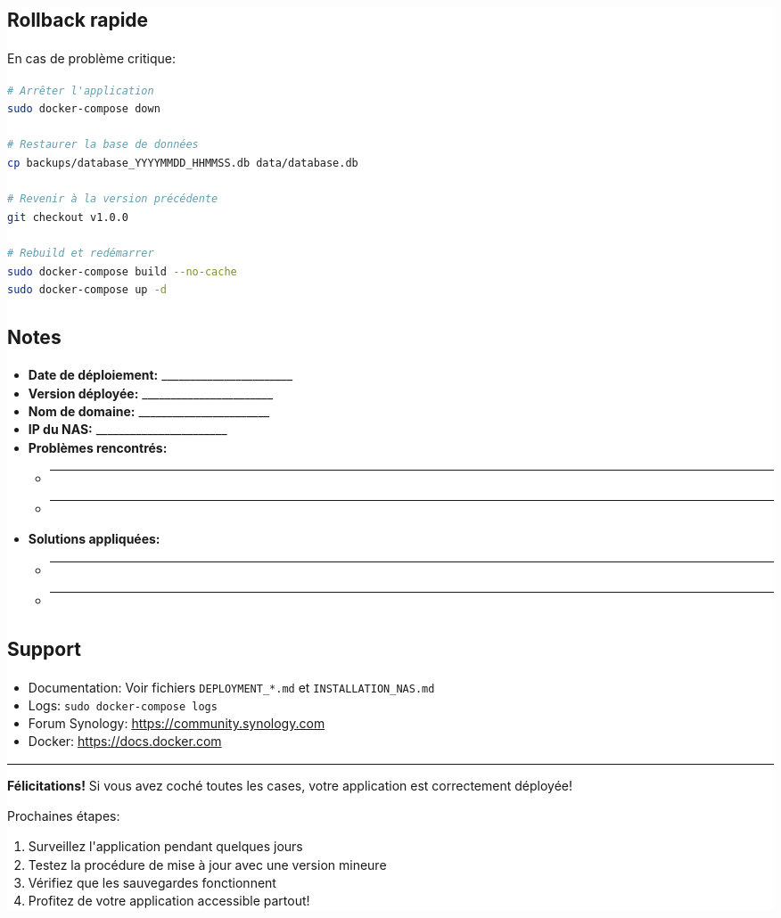 ## Rollback rapide

En cas de problème critique:

```bash
# Arrêter l'application
sudo docker-compose down

# Restaurer la base de données
cp backups/database_YYYYMMDD_HHMMSS.db data/database.db

# Revenir à la version précédente
git checkout v1.0.0

# Rebuild et redémarrer
sudo docker-compose build --no-cache
sudo docker-compose up -d
```

## Notes

- **Date de déploiement:** _______________________
- **Version déployée:** _______________________
- **Nom de domaine:** _______________________
- **IP du NAS:** _______________________
- **Problèmes rencontrés:**
  - _______________________
  - _______________________
- **Solutions appliquées:**
  - _______________________
  - _______________________

## Support

- Documentation: Voir fichiers `DEPLOYMENT_*.md` et `INSTALLATION_NAS.md`
- Logs: `sudo docker-compose logs`
- Forum Synology: https://community.synology.com
- Docker: https://docs.docker.com

---

**Félicitations!** Si vous avez coché toutes les cases, votre application est correctement déployée!

Prochaines étapes:
1. Surveillez l'application pendant quelques jours
2. Testez la procédure de mise à jour avec une version mineure
3. Vérifiez que les sauvegardes fonctionnent
4. Profitez de votre application accessible partout!
